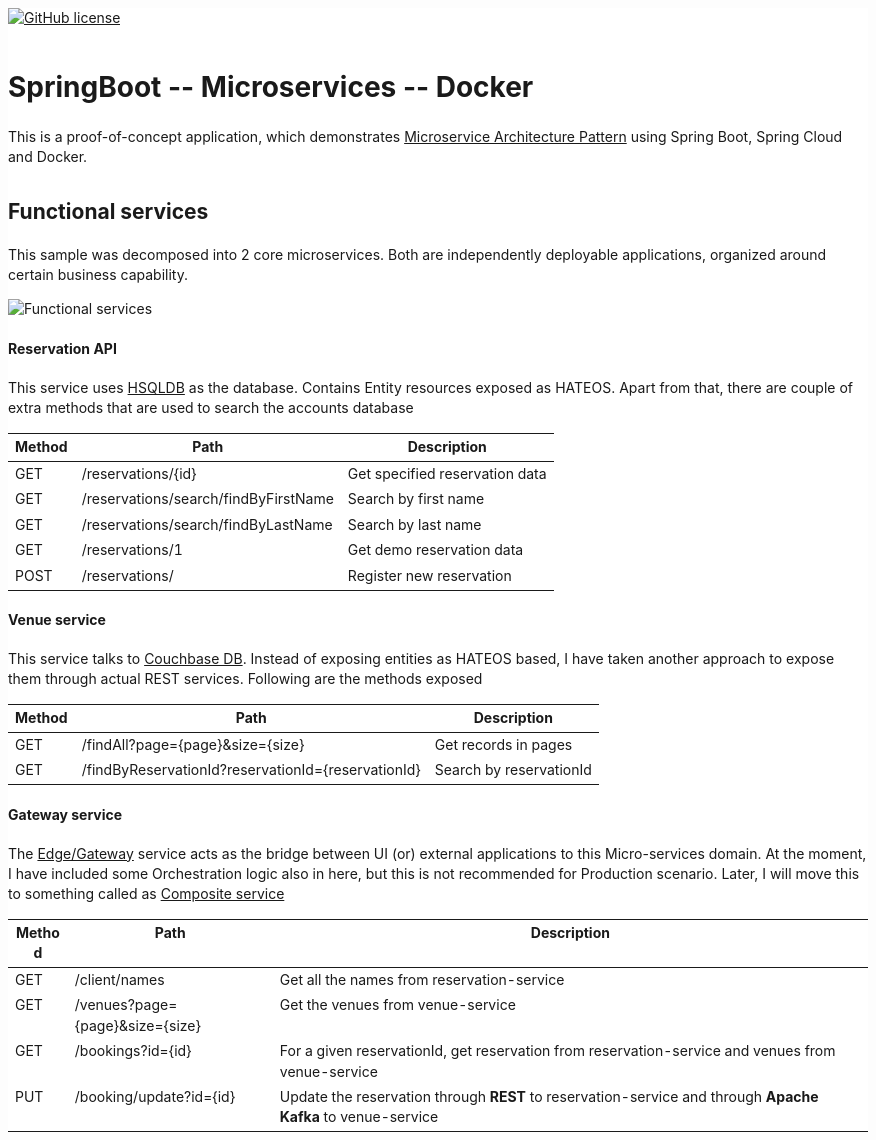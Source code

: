 [![GitHub license](https://img.shields.io/crates/l/rustc-serialize.svg)](https://innersource.accenture.com/projects/MICROSERVICES/repos/spring-cloud-microservices/browse/LICENSE)

# SpringBoot -- Microservices -- Docker

This is a proof-of-concept application, which demonstrates [Microservice Architecture Pattern](http://martinfowler.com/microservices/) using Spring Boot, Spring Cloud and Docker.


## Functional services

This sample was decomposed into 2 core microservices. Both are independently deployable applications, organized around certain business capability.

<img width="880" alt="Functional services" src="https://aniruthmp.github.io/images/functionalnew.png">

#### Reservation API
This service uses [HSQLDB](http://hsqldb.org/) as the database. Contains Entity resources exposed as HATEOS. Apart from that, there are couple of extra methods that are used to search the accounts database

Method	| Path	| Description
------------- | ------------------------- | -------------
GET	| /reservations/{id}	| Get specified reservation data
GET	| /reservations/search/findByFirstName	| Search by first name
GET	| /reservations/search/findByLastName	| Search by last name
GET	| /reservations/1	| Get demo reservation data
POST	| /reservations/	| Register new reservation


#### Venue service
This service talks to [Couchbase DB](http://www.couchbase.com/nosql-databases/couchbase-server). Instead of exposing entities as HATEOS based, I have taken another approach to expose them through actual REST services. Following are the methods exposed

Method	| Path	| Description
------------- | ------------------------- | -------------
GET	| /findAll?page={page}&size={size}	| Get records in pages 	
GET	| /findByReservationId?reservationId={reservationId}	| Search by reservationId

#### Gateway service
The [Edge/Gateway](https://github.com/Netflix/zuul/wiki) service acts as the bridge between UI (or) external applications to this Micro-services domain. At the moment, I have included some Orchestration logic also in here, but this is not recommended for Production scenario. Later, I will move this to something called as [Composite service](https://en.wikipedia.org/wiki/Service-oriented_modeling)

Method	| Path	| Description
------------- | ------------------------- | -------------
GET	| /client/names	| Get all the names from reservation-service 	
GET	| /venues?page={page}&size={size}	| Get the venues from venue-service
GET	| /bookings?id={id}| For a given reservationId, get reservation from reservation-service and venues from venue-service 	
PUT	| /booking/update?id={id}	| Update the reservation through **REST** to reservation-service and through **Apache Kafka** to venue-service
